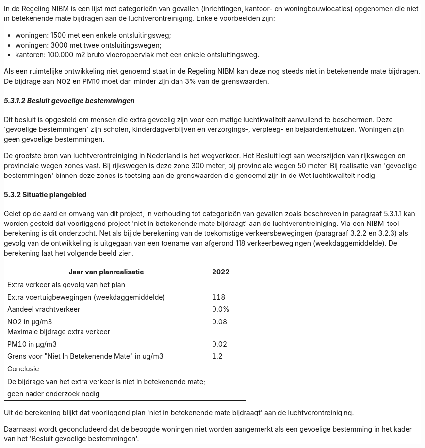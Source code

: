 In de Regeling NIBM is een lijst met categorieën van gevallen (inrichtingen, kantoor- en woningbouwlocaties) opgenomen die niet in betekenende mate bijdragen aan de luchtverontreiniging. Enkele voorbeelden zijn:

- woningen: 1500 met een enkele ontsluitingsweg;
- woningen: 3000 met twee ontsluitingswegen;
- kantoren: 100.000 m2 bruto vloeroppervlak met een enkele ontsluitingsweg.

Als een ruimtelijke ontwikkeling niet genoemd staat in de Regeling NIBM kan deze nog steeds niet in betekenende mate bijdragen. De bijdrage aan NO2 en PM10 moet dan minder zijn dan 3% van de grenswaarden.

#### *5.3.1.2 Besluit gevoelige bestemmingen*

Dit besluit is opgesteld om mensen die extra gevoelig zijn voor een matige luchtkwaliteit aanvullend te beschermen. Deze 'gevoelige bestemmingen' zijn scholen, kinderdagverblijven en verzorgings-, verpleeg- en bejaardentehuizen. Woningen zijn geen gevoelige bestemmingen.

De grootste bron van luchtverontreiniging in Nederland is het wegverkeer. Het Besluit legt aan weerszijden van rijkswegen en provinciale wegen zones vast. Bij rijkswegen is deze zone 300 meter, bij provinciale wegen 50 meter. Bij realisatie van 'gevoelige bestemmingen' binnen deze zones is toetsing aan de grenswaarden die genoemd zijn in de Wet luchtkwaliteit nodig.

#### **5.3.2 Situatie plangebied**

Gelet op de aard en omvang van dit project, in verhouding tot categorieën van gevallen zoals beschreven in paragraaf 5.3.1.1 kan worden gesteld dat voorliggend project 'niet in betekenende mate bijdraagt' aan de luchtverontreiniging. Via een NIBM-tool berekening is dit onderzocht. Net als bij de berekening van de toekomstige verkeersbewegingen (paragraaf 3.2.2 en 3.2.3) als gevolg van de ontwikkeling is uitgegaan van een toename van afgerond 118 verkeerbewegingen (weekdaggemiddelde). De berekening laat het volgende beeld zien.

| Jaar van planrealisatie                                        | 2022 |  |  |
|----------------------------------------------------------------|------|--|--|
| Extra verkeer als gevolg van het plan                          |      |  |  |
| Extra voertuigbewegingen (weekdaggemiddelde)                   | 118  |  |  |
| Aandeel vrachtverkeer                                          | 0.0% |  |  |
| NO2 in µg/m3<br>Maximale bijdrage extra verkeer                | 0.08 |  |  |
| PM10 in µg/m3                                                  | 0.02 |  |  |
| Grens voor "Niet In Betekenende Mate" in ug/m3                 | 1.2  |  |  |
| Conclusie                                                      |      |  |  |
| De bijdrage van het extra verkeer is niet in betekenende mate; |      |  |  |
| geen nader onderzoek nodig                                     |      |  |  |

Uit de berekening blijkt dat voorliggend plan 'niet in betekenende mate bijdraagt' aan de luchtverontreiniging.

Daarnaast wordt geconcludeerd dat de beoogde woningen niet worden aangemerkt als een gevoelige bestemming in het kader van het 'Besluit gevoelige bestemmingen'.
